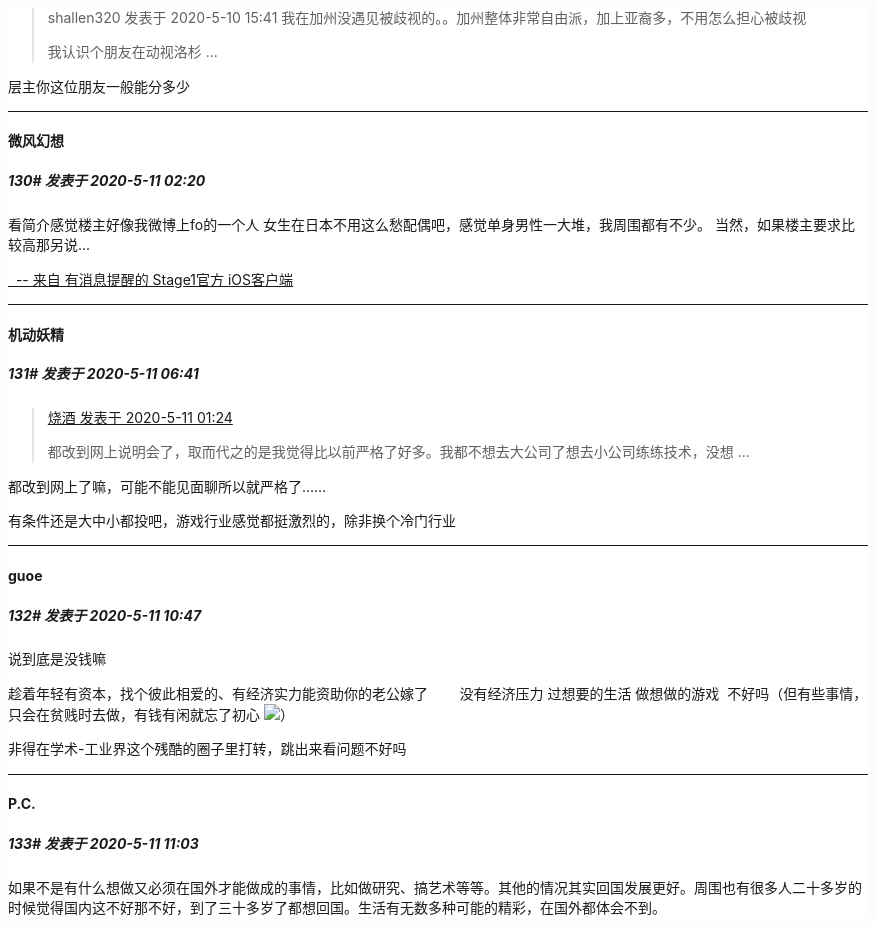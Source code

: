 
<blockquote>shallen320 发表于 2020-5-10 15:41
我在加州没遇见被歧视的。。加州整体非常自由派，加上亚裔多，不用怎么担心被歧视


我认识个朋友在动视洛杉 ...</blockquote>
层主你这位朋友一般能分多少


-----

####  微风幻想  
##### 130#       发表于 2020-5-11 02:20


看简介感觉楼主好像我微博上fo的一个人
女生在日本不用这么愁配偶吧，感觉单身男性一大堆，我周围都有不少。
当然，如果楼主要求比较高那另说...

[  -- 来自 有消息提醒的 Stage1官方 iOS客户端](https://itunes.apple.com/fi/app/saraba1st/id1221237470?mt=8)


-----

####  机动妖精  
##### 131#       发表于 2020-5-11 06:41


<blockquote><a href="httphttps://bbs.saraba1st.com/2b/forum.php?mod=redirect&amp;goto=findpost&amp;pid=47373763&amp;ptid=1933593" target="_blank">烧酒 发表于 2020-5-11 01:24</a>

都改到网上说明会了，取而代之的是我觉得比以前严格了好多。我都不想去大公司了想去小公司练练技术，没想 ...</blockquote>
都改到网上了嘛，可能不能见面聊所以就严格了……

有条件还是大中小都投吧，游戏行业感觉都挺激烈的，除非换个冷门行业


-----

####  guoe  
##### 132#       发表于 2020-5-11 10:47


说到底是没钱嘛


趁着年轻有资本，找个彼此相爱的、有经济实力能资助你的老公嫁了        没有经济压力 过想要的生活 做想做的游戏  不好吗（但有些事情，只会在贫贱时去做，有钱有闲就忘了初心 <img src="https://static.saraba1st.com/image/smiley/face2017/067.png" referrerpolicy="no-referrer">）


非得在学术-工业界这个残酷的圈子里打转，跳出来看问题不好吗


-----

####  P.C.  
##### 133#       发表于 2020-5-11 11:03


如果不是有什么想做又必须在国外才能做成的事情，比如做研究、搞艺术等等。其他的情况其实回国发展更好。周围也有很多人二十多岁的时候觉得国内这不好那不好，到了三十多岁了都想回国。生活有无数多种可能的精彩，在国外都体会不到。
